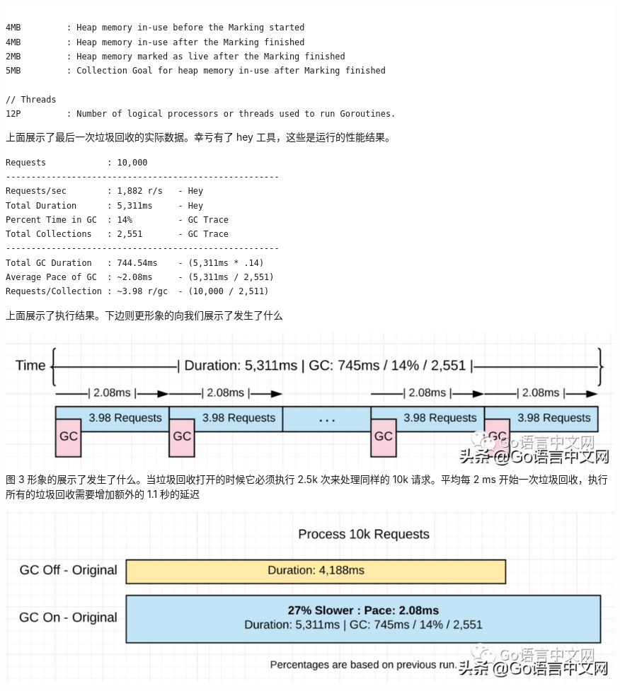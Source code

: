 ```

4MB         : Heap memory in-use before the Marking started
4MB         : Heap memory in-use after the Marking finished
2MB         : Heap memory marked as live after the Marking finished
5MB         : Collection Goal for heap memory in-use after Marking finished

// Threads
12P         : Number of logical processors or threads used to run Goroutines.
```
上面展示了最后一次垃圾回收的实际数据。幸亏有了 hey 工具，这些是运行的性能结果。

```
Requests            : 10,000
------------------------------------------------------
Requests/sec        : 1,882 r/s   - Hey
Total Duration      : 5,311ms     - Hey
Percent Time in GC  : 14%         - GC Trace
Total Collections   : 2,551       - GC Trace
------------------------------------------------------
Total GC Duration   : 744.54ms    - (5,311ms * .14)
Average Pace of GC  : ~2.08ms     - (5,311ms / 2,551)
Requests/Collection : ~3.98 r/gc  - (10,000 / 2,511)
```
上面展示了执行结果。下边则更形象的向我们展示了发生了什么

![图 3](img/gc-p2-3.jpg)
图 3 形象的展示了发生了什么。当垃圾回收打开的时候它必须执行 2.5k 次来处理同样的 10k 请求。平均每 2 ms 开始一次垃圾回收，执行所有的垃圾回收需要增加额外的 1.1 秒的延迟

![图 4](img/gc-p2-4.jpg)
